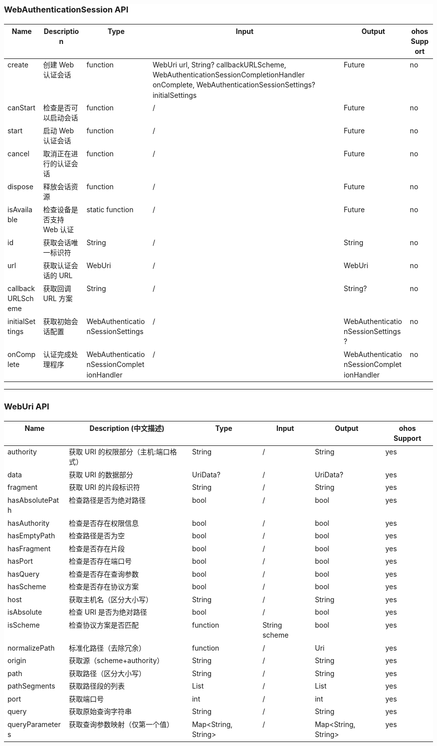 
### WebAuthenticationSession API 

| Name                  | Description                          | Type     | Input | Output | ohos Support |
|-----------------------|--------------------------------------|----------|-------|--------|--------------|
| create                | 创建 Web 认证会话                 | function | WebUri url, String? callbackURLScheme, WebAuthenticationSessionCompletionHandler onComplete, WebAuthenticationSessionSettings? initialSettings | Future<WebAuthenticationSession> | no |
| canStart              | 检查是否可以启动会话              | function | / | Future<bool> | no |
| start                 | 启动 Web 认证会话                | function | / | Future<bool> | no |
| cancel                | 取消正在进行的认证会话             | function | / | Future<void> | no |
| dispose               | 释放会话资源                       | function | / | Future<void> | no |
| isAvailable           | 检查设备是否支持 Web 认证         | static function | / | Future<bool> | no |
| id                    | 获取会话唯一标识符                 | String   | / | String | no |
| url                   | 获取认证会话的 URL                 | WebUri   | / | WebUri | no |
| callbackURLScheme     | 获取回调 URL 方案                  | String   | / | String? | no |
| initialSettings         | 获取初始会话配置                   | WebAuthenticationSessionSettings | / | WebAuthenticationSessionSettings? | no |
| onComplete              | 认证完成处理程序                   | WebAuthenticationSessionCompletionHandler | / | WebAuthenticationSessionCompletionHandler | no |

---

### WebUri API 

| Name                | Description (中文描述)                         | Type     | Input | Output | ohos Support |
|---------------------|----------------------------------------------|----------|-------|--------|--------------|
| authority           | 获取 URI 的权限部分（主机:端口格式）        | String   | / | String | yes          |
| data                | 获取 URI 的数据部分                         | UriData? | / | UriData? | yes          |
| fragment            | 获取 URI 的片段标识符                       | String   | / | String | yes          |
| hasAbsolutePath     | 检查路径是否为绝对路径                     | bool     | / | bool | yes          |
| hasAuthority        | 检查是否存在权限信息                       | bool     | / | bool | yes          |
| hasEmptyPath        | 检查路径是否为空                           | bool     | / | bool | yes          |
| hasFragment         | 检查是否存在片段                           | bool     | / | bool | yes          |
| hasPort             | 检查是否存在端口号                         | bool     | / | bool | yes          |
| hasQuery            | 检查是否存在查询参数                       | bool     | / | bool | yes          |
| hasScheme           | 检查是否存在协议方案                       | bool     | / | bool | yes          |
| host                | 获取主机名（区分大小写）                    | String   | / | String | yes          |
| isAbsolute          | 检查 URI 是否为绝对路径                   | bool     | / | bool | yes          |
| isScheme            | 检查协议方案是否匹配                       | function | String scheme | bool | yes          |
| normalizePath       | 标准化路径（去除冗余）                     | function | / | Uri | yes          |
| origin              | 获取源（scheme+authority）                 | String   | / | String | yes          |
| path                | 获取路径（区分大小写）                      | String   | / | String | yes          |
| pathSegments        | 获取路径段的列表                            | List<String> | / | List<String> | yes          |
| port                | 获取端口号                                  | int      | / | int | yes          |
| query               | 获取原始查询字符串                          | String   | / | String | yes          |
| queryParameters     | 获取查询参数映射（仅第一个值）              | Map<String, String> | / | Map<String, String> | yes          |